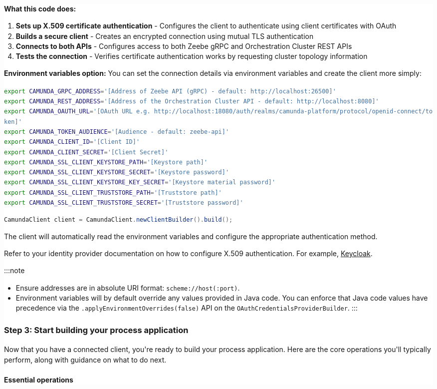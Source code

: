 **What this code does:**

1. **Sets up X.509 certificate authentication** - Configures the client to authenticate using client certificates with OAuth
2. **Builds a secure client** - Creates an encrypted connection using mutual TLS authentication
3. **Connects to both APIs** - Configures access to both Zeebe gRPC and Orchestration Cluster REST APIs
4. **Tests the connection** - Verifies certificate authentication works by requesting cluster topology information

**Environment variables option:**
You can set the connection details via environment variables and create the client more simply:

```bash
export CAMUNDA_GRPC_ADDRESS='[Address of Zeebe API (gRPC) - default: http://localhost:26500]'
export CAMUNDA_REST_ADDRESS='[Address of the Orchestration Cluster API - default: http://localhost:8080]'
export CAMUNDA_OAUTH_URL='[OAuth URL e.g. http://localhost:18080/auth/realms/camunda-platform/protocol/openid-connect/token]'
export CAMUNDA_TOKEN_AUDIENCE='[Audience - default: zeebe-api]'
export CAMUNDA_CLIENT_ID='[Client ID]'
export CAMUNDA_CLIENT_SECRET='[Client Secret]'
export CAMUNDA_SSL_CLIENT_KEYSTORE_PATH='[Keystore path]'
export CAMUNDA_SSL_CLIENT_KEYSTORE_SECRET='[Keystore password]'
export CAMUNDA_SSL_CLIENT_KEYSTORE_KEY_SECRET='[Keystore material password]'
export CAMUNDA_SSL_CLIENT_TRUSTSTORE_PATH='[Truststore path]'
export CAMUNDA_SSL_CLIENT_TRUSTSTORE_SECRET='[Truststore password]'
```

```java
CamundaClient client = CamundaClient.newClientBuilder().build();
```

The client will automatically read the environment variables and configure the appropriate authentication method.

Refer to your identity provider documentation on how to configure X.509 authentication. For example, [Keycloak](https://www.keycloak.org/server/mutual-tls).

:::note

- Ensure addresses are in absolute URI format: `scheme://host(:port)`.
- Environment variables will by default override any values provided in Java code. You can enforce that Java code values have precedence via the `.applyEnvironmentOverrides(false)` API on the `OAuthCredentialsProviderBuilder`.
  :::

</TabItem>

</Tabs>

### Step 3: Start building your process application

Now that you have a connected client, you're ready to build your process application. Here are the core operations you'll typically perform, along with guidance on what to do next.

#### Essential operations
